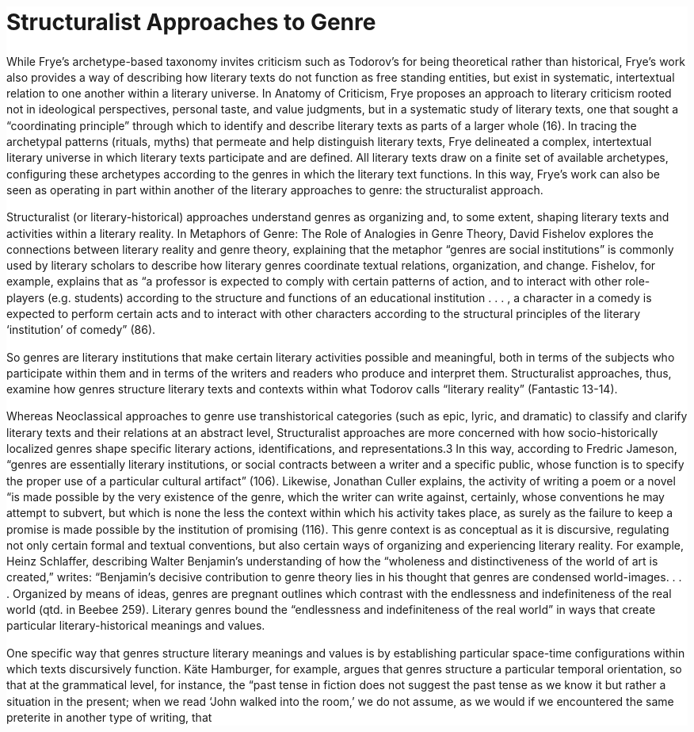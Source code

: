 # Structuralist Approaches to Genre

While Frye’s archetype-based taxonomy invites criticism such as Todorov’s for being theoretical rather than historical, Frye’s work also provides a way of describing how literary texts do not function as free standing entities, but exist in systematic, intertextual relation to one another within a literary universe. In Anatomy of Criticism, Frye proposes an approach to literary criticism rooted not in ideological perspectives, personal taste, and value judgments, but in a systematic study of literary texts, one that sought a “coordinating principle” through which to identify and describe literary texts as parts of a larger whole (16). In tracing the archetypal patterns (rituals, myths) that permeate and help distinguish literary texts, Frye delineated a complex, intertextual literary universe in which literary texts participate and are defined. All literary texts draw on a finite set of available archetypes, configuring these archetypes according to the genres in which the literary text functions. In this way, Frye’s work can also be seen as operating in part within another of the literary approaches to genre: the structuralist approach.

Structuralist (or literary-historical) approaches understand genres as organizing and, to some extent, shaping literary texts and activities within a literary reality. In Metaphors of Genre: The Role of Analogies in Genre Theory, David Fishelov explores the connections between literary reality and genre theory, explaining that the metaphor “genres are social institutions” is commonly used by literary scholars to describe how literary genres coordinate textual relations, organization, and change. Fishelov, for example, explains that as “a professor is expected to comply with certain patterns of action, and to interact with other role-players (e.g. students) according to the structure and functions of an educational institution . . . , a character in a comedy is expected to perform certain acts and to interact with other characters according to the structural principles of the literary ‘institution’ of comedy” (86).

So genres are literary institutions that make certain literary activities possible and meaningful, both in terms of the subjects who participate within them and in terms of the writers and readers who produce and interpret them. Structuralist approaches, thus, examine how genres structure literary texts and contexts within what Todorov calls “literary reality” (Fantastic 13-14).

Whereas Neoclassical approaches to genre use transhistorical categories (such as epic, lyric, and dramatic) to classify and clarify literary texts and their relations at an abstract level, Structuralist approaches are more concerned with how socio-historically localized genres shape specific literary actions, identifications, and representations.3 In this way, according to Fredric Jameson, “genres are essentially literary institutions, or social contracts between a writer and a specific public, whose function is to specify the proper use of a particular cultural artifact” (106). Likewise, Jonathan Culler explains, the activity of writing a poem or a novel “is made possible by the very existence of the genre, which the writer can write against, certainly, whose conventions he may attempt to subvert, but which is none the less the context within which his activity takes place, as surely as the failure to keep a promise is made possible by the institution of promising (116). This genre context is as conceptual as it is discursive, regulating not only certain formal and textual conventions, but also certain ways of organizing and experiencing literary reality. For example, Heinz Schlaffer, describing Walter Benjamin’s understanding of how the “wholeness and distinctiveness of the world of art is created,” writes: “Benjamin’s decisive contribution to genre theory lies in his thought that genres are condensed world-images. . . . Organized by means of ideas, genres are pregnant outlines which contrast with the endlessness and indefiniteness of the real world (qtd. in Beebee 259). Literary genres bound the “endlessness and indefiniteness of the real world” in ways that create particular literary-historical meanings and values.

One specific way that genres structure literary meanings and values is by establishing particular space-time configurations within which texts discursively function. Käte Hamburger, for example, argues that genres structure a particular temporal orientation, so that at the grammatical level, for instance, the “past tense in fiction does not suggest the past tense as we know it but rather a situation in the present; when we read ‘John walked into the room,’ we do not assume, as we would if we encountered the same preterite in another type of writing, that
